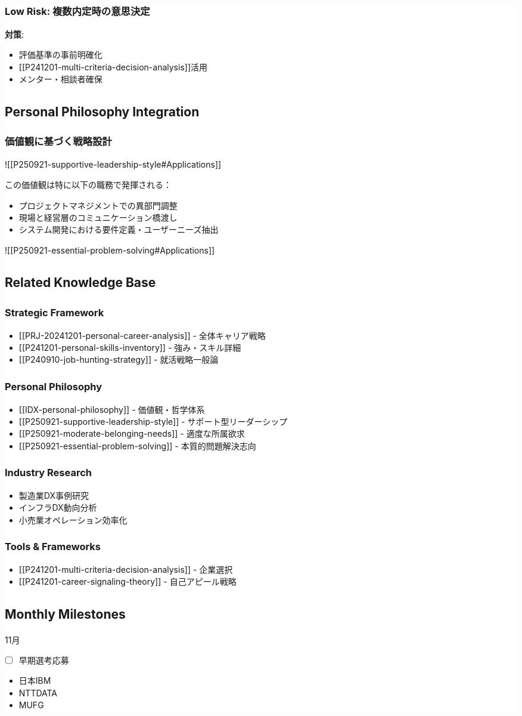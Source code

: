 ### Low Risk: 複数内定時の意思決定
**対策**:
- 評価基準の事前明確化
- [[P241201-multi-criteria-decision-analysis]]活用
- メンター・相談者確保

## Personal Philosophy Integration

### 価値観に基づく戦略設計

![[P250921-supportive-leadership-style#Applications]]

この価値観は特に以下の職務で発揮される：
- プロジェクトマネジメントでの異部門調整
- 現場と経営層のコミュニケーション橋渡し
- システム開発における要件定義・ユーザーニーズ抽出

![[P250921-essential-problem-solving#Applications]]

## Related Knowledge Base

### Strategic Framework
- [[PRJ-20241201-personal-career-analysis]] - 全体キャリア戦略
- [[P241201-personal-skills-inventory]] - 強み・スキル詳細
- [[P240910-job-hunting-strategy]] - 就活戦略一般論

### Personal Philosophy
- [[IDX-personal-philosophy]] - 価値観・哲学体系
- [[P250921-supportive-leadership-style]] - サポート型リーダーシップ
- [[P250921-moderate-belonging-needs]] - 適度な所属欲求
- [[P250921-essential-problem-solving]] - 本質的問題解決志向

### Industry Research
- 製造業DX事例研究
- インフラDX動向分析
- 小売業オペレーション効率化

### Tools & Frameworks
- [[P241201-multi-criteria-decision-analysis]] - 企業選択
- [[P241201-career-signaling-theory]] - 自己アピール戦略

## Monthly Milestones
11月
- [ ] 早期選考応募
- 日本IBM
- NTTDATA
- MUFG
